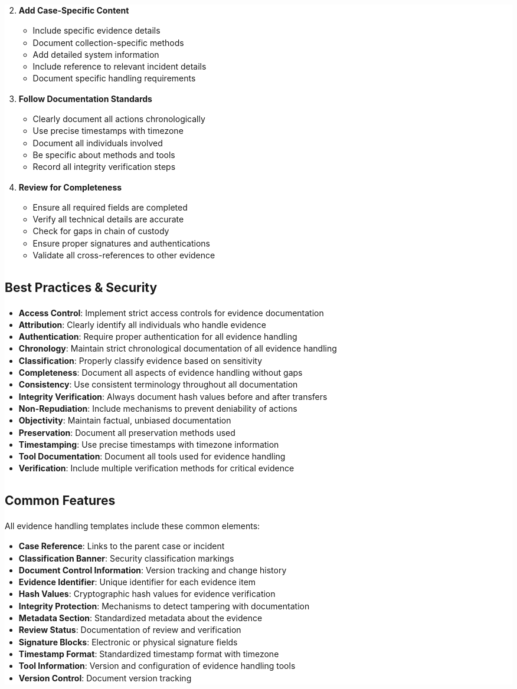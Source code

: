 2. **Add Case-Specific Content**
   - Include specific evidence details
   - Document collection-specific methods
   - Add detailed system information
   - Include reference to relevant incident details
   - Document specific handling requirements

3. **Follow Documentation Standards**
   - Clearly document all actions chronologically
   - Use precise timestamps with timezone
   - Document all individuals involved
   - Be specific about methods and tools
   - Record all integrity verification steps

4. **Review for Completeness**
   - Ensure all required fields are completed
   - Verify all technical details are accurate
   - Check for gaps in chain of custody
   - Ensure proper signatures and authentications
   - Validate all cross-references to other evidence

## Best Practices & Security

- **Access Control**: Implement strict access controls for evidence documentation
- **Attribution**: Clearly identify all individuals who handle evidence
- **Authentication**: Require proper authentication for all evidence handling
- **Chronology**: Maintain strict chronological documentation of all evidence handling
- **Classification**: Properly classify evidence based on sensitivity
- **Completeness**: Document all aspects of evidence handling without gaps
- **Consistency**: Use consistent terminology throughout all documentation
- **Integrity Verification**: Always document hash values before and after transfers
- **Non-Repudiation**: Include mechanisms to prevent deniability of actions
- **Objectivity**: Maintain factual, unbiased documentation
- **Preservation**: Document all preservation methods used
- **Timestamping**: Use precise timestamps with timezone information
- **Tool Documentation**: Document all tools used for evidence handling
- **Verification**: Include multiple verification methods for critical evidence

## Common Features

All evidence handling templates include these common elements:

- **Case Reference**: Links to the parent case or incident
- **Classification Banner**: Security classification markings
- **Document Control Information**: Version tracking and change history
- **Evidence Identifier**: Unique identifier for each evidence item
- **Hash Values**: Cryptographic hash values for evidence verification
- **Integrity Protection**: Mechanisms to detect tampering with documentation
- **Metadata Section**: Standardized metadata about the evidence
- **Review Status**: Documentation of review and verification
- **Signature Blocks**: Electronic or physical signature fields
- **Timestamp Format**: Standardized timestamp format with timezone
- **Tool Information**: Version and configuration of evidence handling tools
- **Version Control**: Document version tracking
